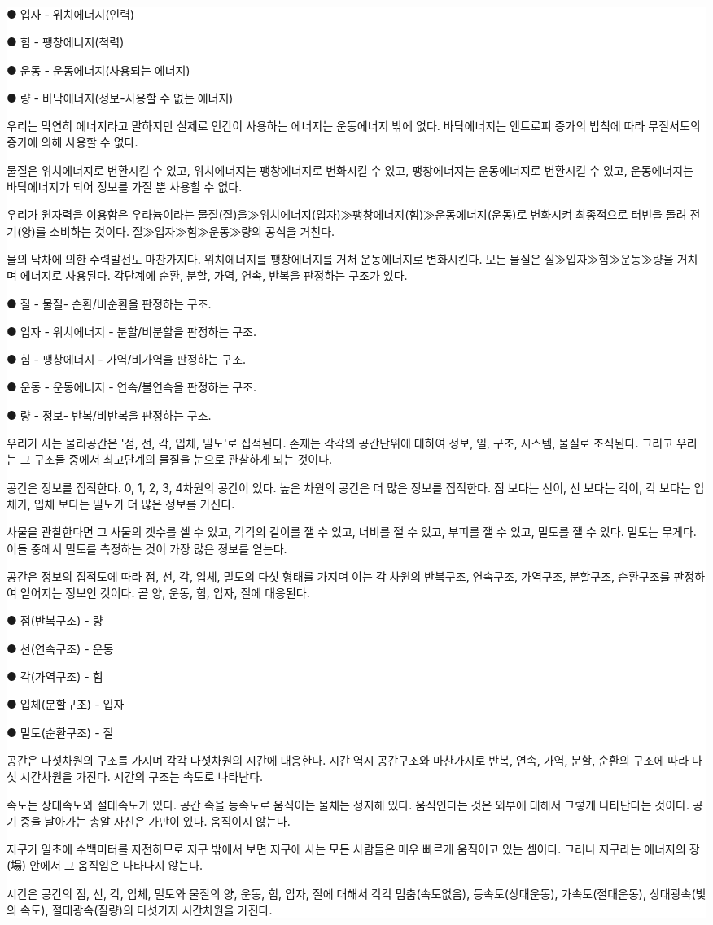 ● 입자 - 위치에너지(인력)
              
● 힘 - 팽창에너지(척력)
              
● 운동 - 운동에너지(사용되는 에너지)
              
● 량 - 바닥에너지(정보-사용할 수 없는 에너지)

우리는 막연히 에너지라고 말하지만 실제로 인간이 사용하는 에너지는 운동에너지 밖에 없다. 바닥에너지는 엔트로피 증가의 법칙에 따라 무질서도의 증가에 의해 사용할 수 없다. 

물질은 위치에너지로 변환시킬 수 있고, 위치에너지는 팽창에너지로 변화시킬 수 있고, 팽창에너지는 운동에너지로 변환시킬 수 있고, 운동에너지는 바닥에너지가 되어 정보를 가질 뿐 사용할 수 없다. 

우리가 원자력을 이용함은 우라늄이라는 물질(질)을≫위치에너지(입자)≫팽창에너지(힘)≫운동에너지(운동)로 변화시켜 최종적으로 터빈을 돌려 전기(양)를 소비하는 것이다. 질≫입자≫힘≫운동≫량의 공식을 거친다. 

물의 낙차에 의한 수력발전도 마찬가지다. 위치에너지를 팽창에너지를 거쳐 운동에너지로 변화시킨다. 모든 물질은 질≫입자≫힘≫운동≫량을 거치며 에너지로 사용된다. 각단계에 순환, 분할, 가역, 연속, 반복을 판정하는 구조가 있다.

● 질 - 물질- 순환/비순환을 판정하는 구조.
              
● 입자 - 위치에너지 - 분할/비분할을 판정하는 구조.
              
● 힘 - 팽창에너지 - 가역/비가역을 판정하는 구조.
              
● 운동 - 운동에너지 - 연속/불연속을 판정하는 구조.
              
● 량 - 정보- 반복/비반복을 판정하는 구조.

우리가 사는 물리공간은 '점, 선, 각, 입체, 밀도'로 집적된다. 존재는 각각의 공간단위에 대하여 정보, 일, 구조, 시스템, 물질로 조직된다. 그리고 우리는 그 구조들 중에서 최고단계의 물질을 눈으로 관찰하게 되는 것이다. 

공간은 정보를 집적한다. 0, 1, 2, 3, 4차원의 공간이 있다. 높은 차원의 공간은 더 많은 정보를 집적한다. 점 보다는 선이, 선 보다는 각이, 각 보다는 입체가, 입체 보다는 밀도가 더 많은 정보를 가진다. 

사물을 관찰한다면 그 사물의 갯수를 셀 수 있고, 각각의 길이를 잴 수 있고, 너비를 잴 수 있고, 부피를 잴 수 있고, 밀도를 잴 수 있다. 밀도는 무게다. 이들 중에서 밀도를 측정하는 것이 가장 많은 정보를 얻는다. 

공간은 정보의 집적도에 따라 점, 선, 각, 입체, 밀도의 다섯 형태를 가지며 이는 각 차원의 반복구조, 연속구조, 가역구조, 분할구조, 순환구조를 판정하여 얻어지는 정보인 것이다. 곧 양, 운동, 힘, 입자, 질에 대응된다.

● 점(반복구조) - 량
              
● 선(연속구조) - 운동
              
● 각(가역구조) - 힘
              
● 입체(분할구조) - 입자
              
● 밀도(순환구조) - 질

공간은 다섯차원의 구조를 가지며 각각 다섯차원의 시간에 대응한다. 시간 역시 공간구조와 마찬가지로 반복, 연속, 가역, 분할, 순환의 구조에 따라 다섯 시간차원을 가진다. 시간의 구조는 속도로 나타난다. 

속도는 상대속도와 절대속도가 있다. 공간 속을 등속도로 움직이는 물체는 정지해 있다. 움직인다는 것은 외부에 대해서 그렇게 나타난다는 것이다. 공기 중을 날아가는 총알 자신은 가만이 있다. 움직이지 않는다.

지구가 일초에 수백미터를 자전하므로 지구 밖에서 보면 지구에 사는 모든 사람들은 매우 빠르게 움직이고 있는 셈이다. 그러나 지구라는 에너지의 장(場) 안에서 그 움직임은 나타나지 않는다. 

시간은 공간의 점, 선, 각, 입체, 밀도와 물질의 양, 운동, 힘, 입자, 질에 대해서 각각 멈춤(속도없음), 등속도(상대운동), 가속도(절대운동), 상대광속(빛의 속도), 절대광속(질량)의 다섯가지 시간차원을 가진다. 
